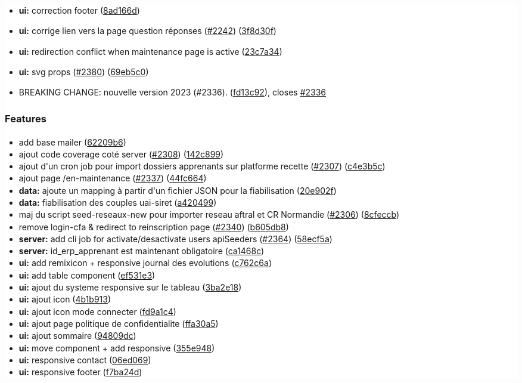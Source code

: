 * **ui:** correction footer ([8ad166d](https://github.com/mission-apprentissage/flux-retour-cfas/commit/8ad166d33d5b77712162e46f29280c493c15b6b1))
* **ui:** corrige lien vers la page question réponses ([#2242](https://github.com/mission-apprentissage/flux-retour-cfas/issues/2242)) ([3f8d30f](https://github.com/mission-apprentissage/flux-retour-cfas/commit/3f8d30f834286d56b0b3e39989c4254b3329f545))
* **ui:** redirection conflict when maintenance page is active ([23c7a34](https://github.com/mission-apprentissage/flux-retour-cfas/commit/23c7a34e47b5c61bb1f10cd59124757626e560fd))
* **ui:** svg props ([#2380](https://github.com/mission-apprentissage/flux-retour-cfas/issues/2380)) ([69eb5c0](https://github.com/mission-apprentissage/flux-retour-cfas/commit/69eb5c0e75dac0fba72824930e0cef2374aaab72))


* BREAKING CHANGE: nouvelle version 2023 (#2336). ([fd13c92](https://github.com/mission-apprentissage/flux-retour-cfas/commit/fd13c9214c241af6ae966813a84beeaf5862f311)), closes [#2336](https://github.com/mission-apprentissage/flux-retour-cfas/issues/2336)


### Features

* add base mailer ([62209b6](https://github.com/mission-apprentissage/flux-retour-cfas/commit/62209b6c8b50176e4a2360776fd571e24896936c))
* ajout code coverage coté server ([#2308](https://github.com/mission-apprentissage/flux-retour-cfas/issues/2308)) ([142c899](https://github.com/mission-apprentissage/flux-retour-cfas/commit/142c8993d3bdaea7ef48b76a01395866deafad9e))
* ajout d'un cron job pour import dossiers apprenants sur platforme recette ([#2307](https://github.com/mission-apprentissage/flux-retour-cfas/issues/2307)) ([c4e3b5c](https://github.com/mission-apprentissage/flux-retour-cfas/commit/c4e3b5c95b830f9fe487e3cdffeeb12b84dbc0e7))
* ajout page /en-maintenance  ([#2337](https://github.com/mission-apprentissage/flux-retour-cfas/issues/2337)) ([44fc664](https://github.com/mission-apprentissage/flux-retour-cfas/commit/44fc6647798fcd0b7f2a239e21a6477bb5c6d351))
* **data:** ajoute un mapping à partir d'un fichier JSON pour la fiabilisation ([20e902f](https://github.com/mission-apprentissage/flux-retour-cfas/commit/20e902f1fddd1e4e634fb4f1f101822194b871e6))
* **data:** fiabilisation des couples uai-siret ([a420499](https://github.com/mission-apprentissage/flux-retour-cfas/commit/a420499572015eadf395f3118542990ca14f55b8))
* maj du script seed-reseaux-new pour importer reseau aftral et CR Normandie ([#2306](https://github.com/mission-apprentissage/flux-retour-cfas/issues/2306)) ([8cfeccb](https://github.com/mission-apprentissage/flux-retour-cfas/commit/8cfeccbb7602883f5062af67821361a72b3c939c))
* remove login-cfa & redirect to reinscription page ([#2340](https://github.com/mission-apprentissage/flux-retour-cfas/issues/2340)) ([b605db8](https://github.com/mission-apprentissage/flux-retour-cfas/commit/b605db82569c222e8b853376404e891b91ecd796))
* **server:** add cli job for activate/desactivate users apiSeeders ([#2364](https://github.com/mission-apprentissage/flux-retour-cfas/issues/2364)) ([58ecf5a](https://github.com/mission-apprentissage/flux-retour-cfas/commit/58ecf5adb72b738b83d2876b8f47e15d8c79e41e))
* **server:** id_erp_apprenant est maintenant obligatoire ([ca1468c](https://github.com/mission-apprentissage/flux-retour-cfas/commit/ca1468c7ea35ad37976e1492ff94c575a5509923))
* **ui:** add remixicon + responsive journal des evolutions ([c762c6a](https://github.com/mission-apprentissage/flux-retour-cfas/commit/c762c6a87f55aab80c038e636e7c58e70c155c0e))
* **ui:** add table component ([ef531e3](https://github.com/mission-apprentissage/flux-retour-cfas/commit/ef531e3f4ecf04a7ac47a8fd908f998ef6ccf42e))
* **ui:** ajout du systeme responsive sur le tableau ([3ba2e18](https://github.com/mission-apprentissage/flux-retour-cfas/commit/3ba2e185b3d95d09f7eb114b33381fb45cfeeeb2))
* **ui:** ajout icon ([4b1b913](https://github.com/mission-apprentissage/flux-retour-cfas/commit/4b1b913d1dc27c89f59e44e932d32c8389cd92a2))
* **ui:** ajout icon mode connecter ([fd9a1c4](https://github.com/mission-apprentissage/flux-retour-cfas/commit/fd9a1c4d0abd649538fe34f27ecef11adbc0db0c))
* **ui:** ajout page politique de confidentialite ([ffa30a5](https://github.com/mission-apprentissage/flux-retour-cfas/commit/ffa30a58958b876ae0c9d237596247852b56eb6d))
* **ui:** ajout sommaire ([94809dc](https://github.com/mission-apprentissage/flux-retour-cfas/commit/94809dcd8436dc2682efdfb2dbad3a017a5d7721))
* **ui:** move component  + add responsive ([355e948](https://github.com/mission-apprentissage/flux-retour-cfas/commit/355e94817e8df0c1876ddcf056bb0c0f45c9d810))
* **ui:** responsive contact ([06ed069](https://github.com/mission-apprentissage/flux-retour-cfas/commit/06ed069f92579fd47877b9cfd84e3edb0b1ab4dd))
* **ui:** responsive footer ([f7ba24d](https://github.com/mission-apprentissage/flux-retour-cfas/commit/f7ba24d7dfbda68d7d20582bb0d4c81175e63758))